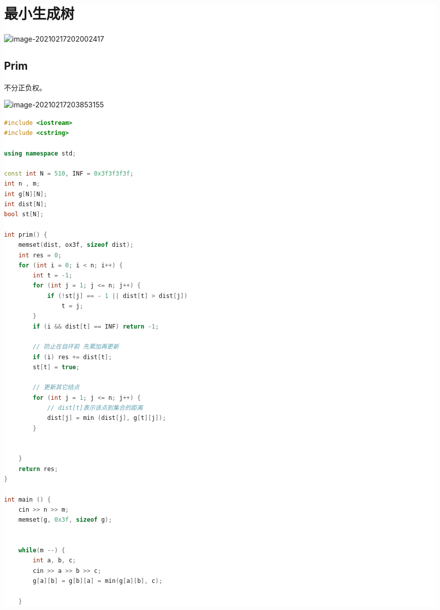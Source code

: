 



# 最小生成树

![image-20210217202002417](https://gitee.com/DengSchoo374/img/raw/master/images/image-20210217202002417.png)

## Prim

不分正负权。

![image-20210217203853155](C:\Users\联想\AppData\Roaming\Typora\typora-user-images\image-20210217203853155.png)



```c++
#include <iostream>
#include <cstring>

using namespace std;

const int N = 510, INF = 0x3f3f3f3f;
int n , m;
int g[N][N];
int dist[N];
bool st[N];

int prim() {
    memset(dist, ox3f, sizeof dist);
    int res = 0;
    for (int i = 0; i < n; i++) {
        int t = -1;
        for (int j = 1; j <= n; j++) {
            if (!st[j] == - 1 || dist[t] > dist[j])
                t = j;
        }
        if (i && dist[t] == INF) return -1;
        
        // 防止在自环前 先累加再更新
        if (i) res += dist[t];
        st[t] = true;
        
        // 更新其它结点
        for (int j = 1; j <= n; j++) {
            // dist[t]表示该点到集合的距离
            dist[j] = min (dist[j], g[t][j]);
        }
        
        
    }
    return res;
}

int main () {
    cin >> n >> m;
    memset(g, 0x3f, sizeof g);
    
    
    while(m --) {
        int a, b, c;
        cin >> a >> b >> c;
        g[a][b] = g[b][a] = min(g[a][b], c);
        
    }
```
